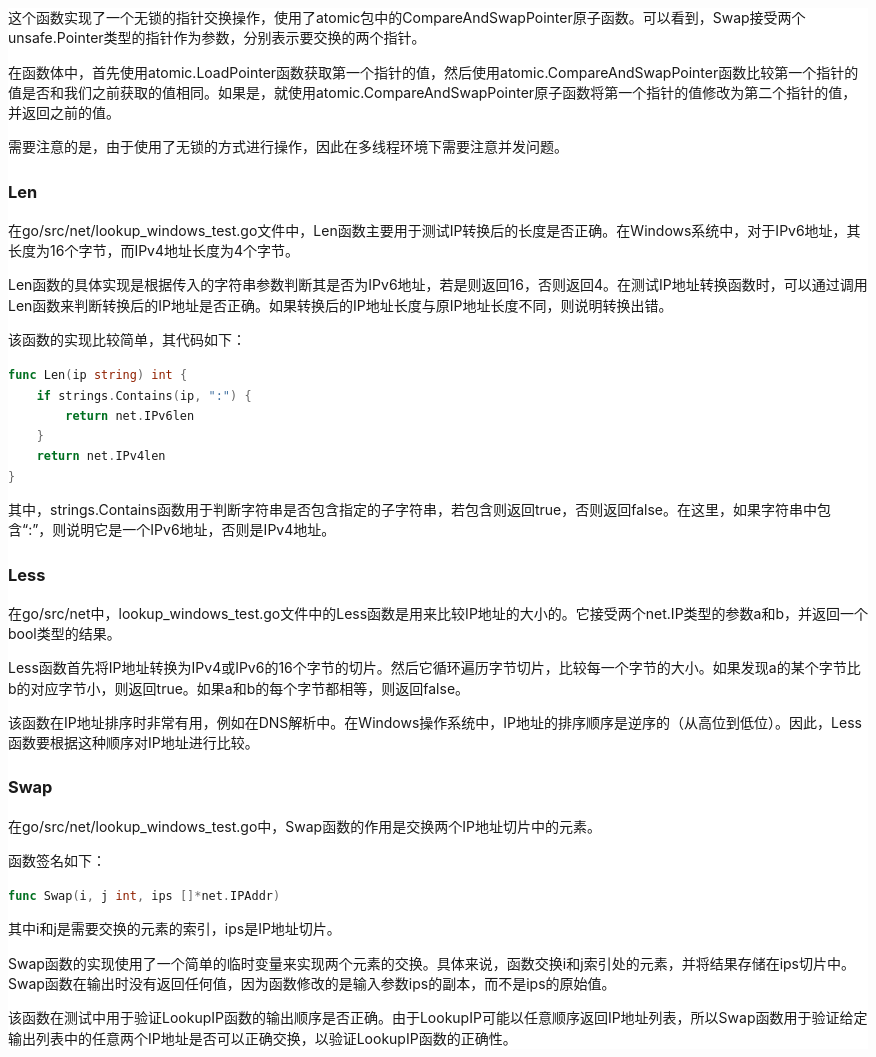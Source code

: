 这个函数实现了一个无锁的指针交换操作，使用了atomic包中的CompareAndSwapPointer原子函数。可以看到，Swap接受两个unsafe.Pointer类型的指针作为参数，分别表示要交换的两个指针。

在函数体中，首先使用atomic.LoadPointer函数获取第一个指针的值，然后使用atomic.CompareAndSwapPointer函数比较第一个指针的值是否和我们之前获取的值相同。如果是，就使用atomic.CompareAndSwapPointer原子函数将第一个指针的值修改为第二个指针的值，并返回之前的值。

需要注意的是，由于使用了无锁的方式进行操作，因此在多线程环境下需要注意并发问题。



### Len

在go/src/net/lookup_windows_test.go文件中，Len函数主要用于测试IP转换后的长度是否正确。在Windows系统中，对于IPv6地址，其长度为16个字节，而IPv4地址长度为4个字节。

Len函数的具体实现是根据传入的字符串参数判断其是否为IPv6地址，若是则返回16，否则返回4。在测试IP地址转换函数时，可以通过调用Len函数来判断转换后的IP地址是否正确。如果转换后的IP地址长度与原IP地址长度不同，则说明转换出错。

该函数的实现比较简单，其代码如下：

```go
func Len(ip string) int {
    if strings.Contains(ip, ":") {
        return net.IPv6len
    }
    return net.IPv4len
}
```

其中，strings.Contains函数用于判断字符串是否包含指定的子字符串，若包含则返回true，否则返回false。在这里，如果字符串中包含“:”，则说明它是一个IPv6地址，否则是IPv4地址。



### Less

在go/src/net中，lookup_windows_test.go文件中的Less函数是用来比较IP地址的大小的。它接受两个net.IP类型的参数a和b，并返回一个bool类型的结果。

Less函数首先将IP地址转换为IPv4或IPv6的16个字节的切片。然后它循环遍历字节切片，比较每一个字节的大小。如果发现a的某个字节比b的对应字节小，则返回true。如果a和b的每个字节都相等，则返回false。

该函数在IP地址排序时非常有用，例如在DNS解析中。在Windows操作系统中，IP地址的排序顺序是逆序的（从高位到低位）。因此，Less函数要根据这种顺序对IP地址进行比较。



### Swap

在go/src/net/lookup_windows_test.go中，Swap函数的作用是交换两个IP地址切片中的元素。

函数签名如下：

```go
func Swap(i, j int, ips []*net.IPAddr)
```

其中i和j是需要交换的元素的索引，ips是IP地址切片。

Swap函数的实现使用了一个简单的临时变量来实现两个元素的交换。具体来说，函数交换i和j索引处的元素，并将结果存储在ips切片中。Swap函数在输出时没有返回任何值，因为函数修改的是输入参数ips的副本，而不是ips的原始值。

该函数在测试中用于验证LookupIP函数的输出顺序是否正确。由于LookupIP可能以任意顺序返回IP地址列表，所以Swap函数用于验证给定输出列表中的任意两个IP地址是否可以正确交换，以验证LookupIP函数的正确性。
